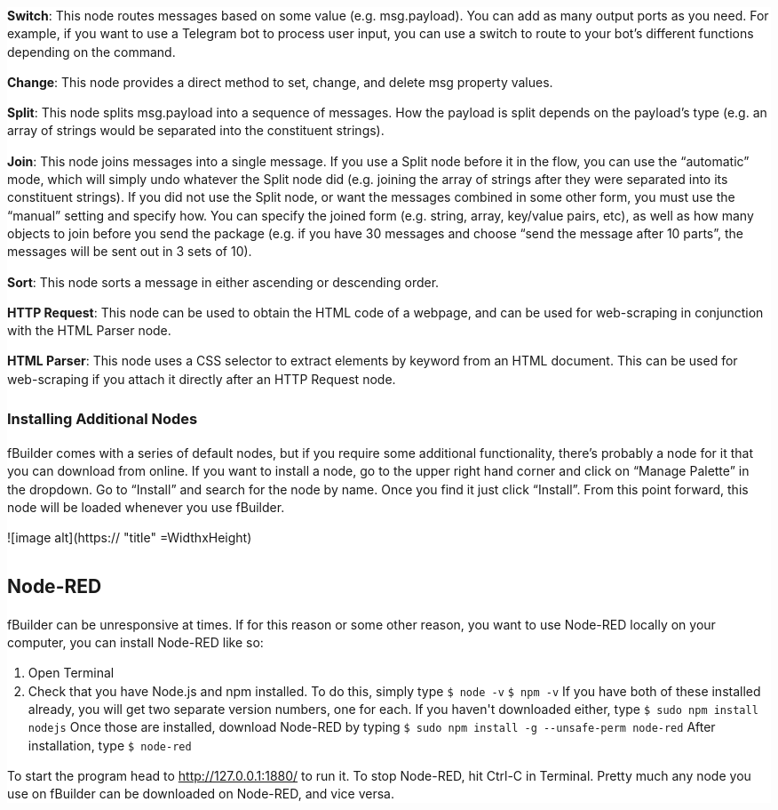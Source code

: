 **Switch**: This node routes messages based on some value (e.g. msg.payload). You can add as many output ports as you need. For example, if you want to use a Telegram bot to process user input, you can use a switch to route to your bot’s different functions depending on the command. 

**Change**: This node provides a direct method to set, change, and delete msg property values. 

**Split**: This node splits msg.payload into a sequence of messages. How the payload is split depends on the payload’s type (e.g. an array of strings would be separated into the constituent strings). 

**Join**: This node joins messages into a single message. If you use a Split node before it in the flow, you can use the “automatic” mode, which will simply undo whatever the Split node did (e.g. joining the array of strings after they were separated into its constituent strings). If you did not use the Split node, or want the messages combined in some other form, you must use the “manual” setting and specify how. You can specify the joined form (e.g. string, array, key/value pairs, etc), as well as
how many objects to join before you send the package (e.g. if you have 30 messages and choose “send the message after 10 parts”, the messages will be sent out in 3 sets of 10). 

**Sort**: This node sorts a message in either ascending or descending order. 

**HTTP Request**: This node can be used to obtain the HTML code of a webpage, and can be used for web-scraping in conjunction with the HTML Parser node. 

**HTML Parser**: This node uses a CSS selector to extract elements by keyword from an HTML document. This can be used for web-scraping if you attach it directly after an HTTP Request node. 

### Installing Additional Nodes 
fBuilder comes with a series of default nodes, but if you require some additional functionality, there’s probably a node for it that you can download from online. If you want to install a node, go to the upper right hand corner and click on “Manage Palette” in the dropdown. Go to “Install” and search for the node by name. Once you find it just click “Install”. From this point forward, this node will be loaded whenever you use fBuilder.

![image alt](https:// "title" =WidthxHeight)

## Node-RED 
fBuilder can be unresponsive at times. If for this reason or some other reason, you want to use Node-RED locally on your computer, you can install Node-RED like so: 
1. Open Terminal 
2. Check that you have Node.js and npm installed. To do this, simply type 
`$ node -v`
`$ npm -v`
If you have both of these installed already, you will get two separate version numbers, one for each. 
If you haven't downloaded either, type 
`$ sudo npm install nodejs`
Once those are installed, download Node-RED by typing 
`$ sudo npm install -g --unsafe-perm node-red`
After installation, type 
`$ node-red`

To start the program head to http://127.0.0.1:1880/ to run it. To stop Node-RED, hit Ctrl-C in Terminal. Pretty much any node you use on fBuilder can be downloaded on Node-RED, and vice versa. 
